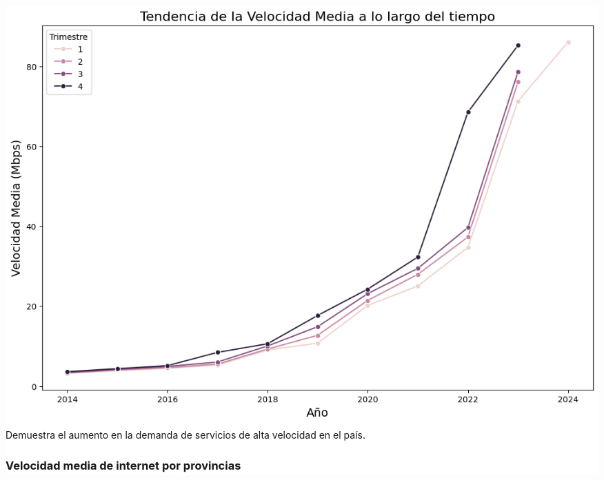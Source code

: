 ![Image](image_proyect/tendencia_velocidadmedia.png)
Demuestra el aumento en la demanda de servicios de alta velocidad en el país.

### Velocidad media de internet por provincias